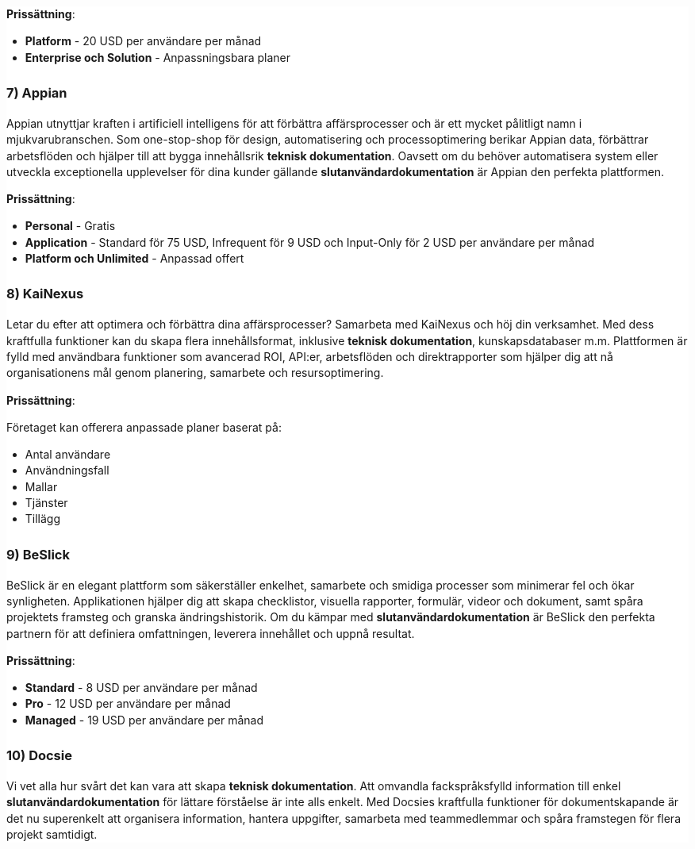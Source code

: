 **Prissättning**:

* **Platform** - 20 USD per användare per månad
* **Enterprise och Solution** - Anpassningsbara planer

### 7) Appian

Appian utnyttjar kraften i artificiell intelligens för att förbättra affärsprocesser och är ett mycket pålitligt namn i mjukvarubranschen. Som one-stop-shop för design, automatisering och processoptimering berikar Appian data, förbättrar arbetsflöden och hjälper till att bygga innehållsrik **teknisk dokumentation**. Oavsett om du behöver automatisera system eller utveckla exceptionella upplevelser för dina kunder gällande **slutanvändardokumentation** är Appian den perfekta plattformen.

**Prissättning**:

* **Personal** - Gratis
* **Application** - Standard för 75 USD, Infrequent för 9 USD och Input-Only för 2 USD per användare per månad
* **Platform och Unlimited** - Anpassad offert

### 8) KaiNexus

Letar du efter att optimera och förbättra dina affärsprocesser? Samarbeta med KaiNexus och höj din verksamhet. Med dess kraftfulla funktioner kan du skapa flera innehållsformat, inklusive **teknisk dokumentation**, kunskapsdatabaser m.m. Plattformen är fylld med användbara funktioner som avancerad ROI, API:er, arbetsflöden och direktrapporter som hjälper dig att nå organisationens mål genom planering, samarbete och resursoptimering.

**Prissättning**:

Företaget kan offerera anpassade planer baserat på:

* Antal användare
* Användningsfall
* Mallar
* Tjänster
* Tillägg

### 9) BeSlick

BeSlick är en elegant plattform som säkerställer enkelhet, samarbete och smidiga processer som minimerar fel och ökar synligheten. Applikationen hjälper dig att skapa checklistor, visuella rapporter, formulär, videor och dokument, samt spåra projektets framsteg och granska ändringshistorik. Om du kämpar med **slutanvändardokumentation** är BeSlick den perfekta partnern för att definiera omfattningen, leverera innehållet och uppnå resultat.

**Prissättning**:

* **Standard** - 8 USD per användare per månad
* **Pro** - 12 USD per användare per månad
* **Managed** - 19 USD per användare per månad

### 10) Docsie

Vi vet alla hur svårt det kan vara att skapa **teknisk dokumentation**. Att omvandla fackspråksfylld information till enkel **slutanvändardokumentation** för lättare förståelse är inte alls enkelt. Med Docsies kraftfulla funktioner för dokumentskapande är det nu superenkelt att organisera information, hantera uppgifter, samarbeta med teammedlemmar och spåra framstegen för flera projekt samtidigt.
